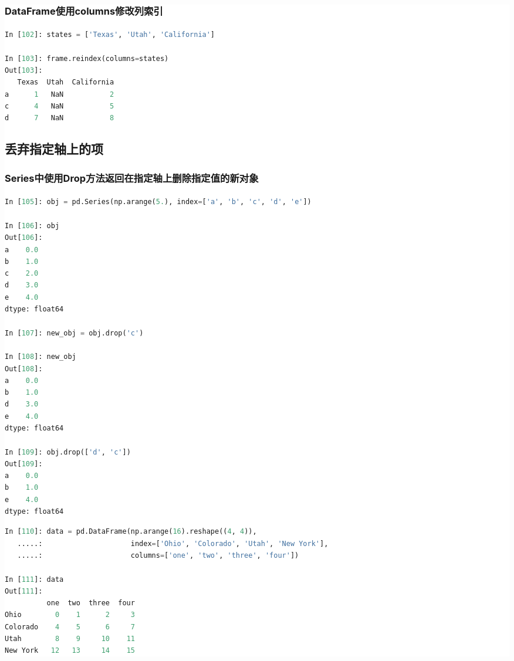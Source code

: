 ### DataFrame使用columns修改列索引

```python
In [102]: states = ['Texas', 'Utah', 'California']

In [103]: frame.reindex(columns=states)
Out[103]: 
   Texas  Utah  California
a      1   NaN           2
c      4   NaN           5
d      7   NaN           8
```

## 丢弃指定轴上的项

### Series中使用Drop方法返回在指定轴上删除指定值的新对象

```python
In [105]: obj = pd.Series(np.arange(5.), index=['a', 'b', 'c', 'd', 'e'])

In [106]: obj
Out[106]: 
a    0.0
b    1.0
c    2.0
d    3.0
e    4.0
dtype: float64

In [107]: new_obj = obj.drop('c')

In [108]: new_obj
Out[108]: 
a    0.0
b    1.0
d    3.0
e    4.0
dtype: float64

In [109]: obj.drop(['d', 'c'])
Out[109]: 
a    0.0
b    1.0
e    4.0
dtype: float64
```

```python
In [110]: data = pd.DataFrame(np.arange(16).reshape((4, 4)),
   .....:                     index=['Ohio', 'Colorado', 'Utah', 'New York'],
   .....:                     columns=['one', 'two', 'three', 'four'])

In [111]: data
Out[111]: 
          one  two  three  four
Ohio        0    1      2     3
Colorado    4    5      6     7
Utah        8    9     10    11
New York   12   13     14    15
```
